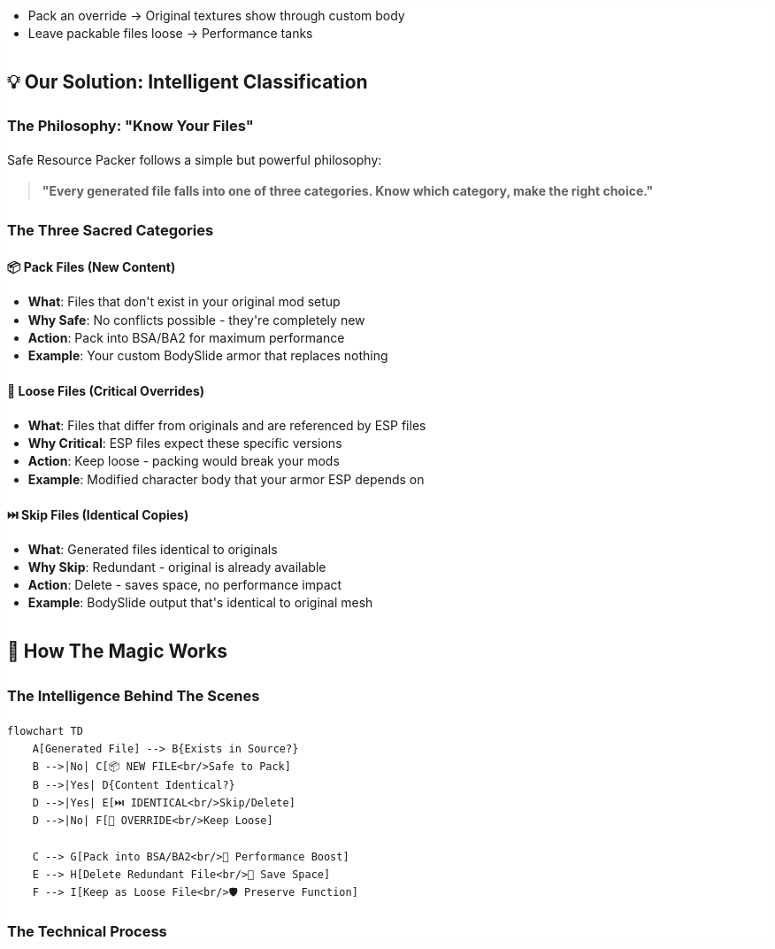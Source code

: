 -   Pack an override → Original textures show through custom body
-   Leave packable files loose → Performance tanks

## 💡 Our Solution: Intelligent Classification

### The Philosophy: "Know Your Files"

Safe Resource Packer follows a simple but powerful philosophy:

> **"Every generated file falls into one of three categories. Know which category, make the right choice."**

### The Three Sacred Categories

#### 📦 **Pack Files (New Content)**

-   **What**: Files that don't exist in your original mod setup
-   **Why Safe**: No conflicts possible - they're completely new
-   **Action**: Pack into BSA/BA2 for maximum performance
-   **Example**: Your custom BodySlide armor that replaces nothing

#### 📁 **Loose Files (Critical Overrides)**

-   **What**: Files that differ from originals and are referenced by ESP files
-   **Why Critical**: ESP files expect these specific versions
-   **Action**: Keep loose - packing would break your mods
-   **Example**: Modified character body that your armor ESP depends on

#### ⏭️ **Skip Files (Identical Copies)**

-   **What**: Generated files identical to originals
-   **Why Skip**: Redundant - original is already available
-   **Action**: Delete - saves space, no performance impact
-   **Example**: BodySlide output that's identical to original mesh

## 🔬 How The Magic Works

### The Intelligence Behind The Scenes

```mermaid
flowchart TD
    A[Generated File] --> B{Exists in Source?}
    B -->|No| C[📦 NEW FILE<br/>Safe to Pack]
    B -->|Yes| D{Content Identical?}
    D -->|Yes| E[⏭️ IDENTICAL<br/>Skip/Delete]
    D -->|No| F[📁 OVERRIDE<br/>Keep Loose]

    C --> G[Pack into BSA/BA2<br/>🚀 Performance Boost]
    E --> H[Delete Redundant File<br/>💾 Save Space]
    F --> I[Keep as Loose File<br/>🛡️ Preserve Function]
```

### The Technical Process
